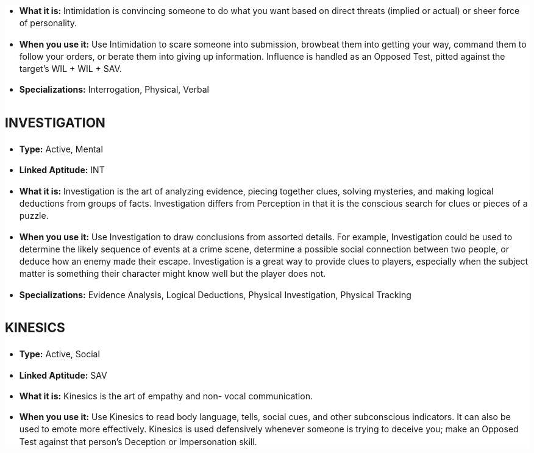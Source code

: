 - **What it is:** Intimidation is convincing someone to
do what you want based on direct threats (implied or
actual) or sheer force of personality.

- **When you use it:** Use Intimidation to scare someone
into submission, browbeat them into getting your
way, command them to follow your orders, or berate
them into giving up information. Influence is handled
as an Opposed Test, pitted against the target’s
WIL + WIL + SAV.

- **Specializations:** Interrogation, Physical, Verbal

</div>


<div class="stat-list">

## INVESTIGATION

- **Type:** Active, Mental
- **Linked Aptitude:** INT

- **What it is:** Investigation is the art of analyzing
evidence, piecing together clues, solving mysteries,
and making logical deductions from groups of facts.
Investigation differs from Perception in that it is the
conscious search for clues or pieces of a puzzle.

- **When you use it:** Use Investigation to draw conclusions
from assorted details. For example, Investigation
could be used to determine the likely sequence of
events at a crime scene, determine a possible social
connection between two people, or deduce how an
enemy made their escape. Investigation is a great way
to provide clues to players, especially when the subject
matter is something their character might know well
but the player does not.

- **Specializations:** Evidence Analysis, Logical Deductions,
Physical Investigation, Physical Tracking

</div>


<div class="stat-list">

## KINESICS

- **Type:** Active, Social
- **Linked Aptitude:** SAV

- **What it is:** Kinesics is the art of empathy and non-
vocal communication.

- **When you use it:** Use Kinesics to read body language,
tells, social cues, and other subconscious indicators.
It can also be used to emote more effectively.
Kinesics is used defensively whenever someone is
trying to deceive you; make an Opposed Test against
that person’s Deception or Impersonation skill.
